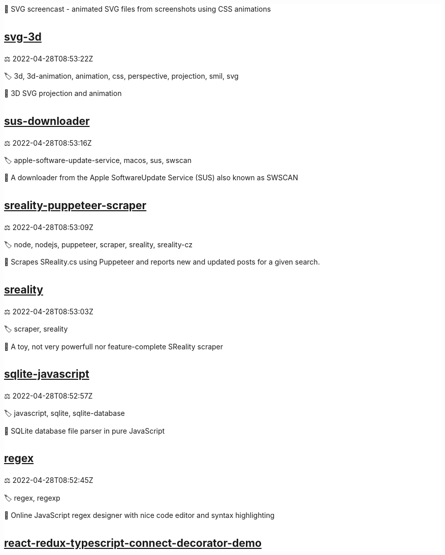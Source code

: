 📒 SVG screencast - animated SVG files from screenshots using CSS animations

## [svg-3d](https://github.com/TomasHubelbauer/svg-3d)

⚖️ 2022-04-28T08:53:22Z

🏷 3d, 3d-animation, animation, css, perspective, projection, smil, svg

📒 3D SVG projection and animation

## [sus-downloader](https://github.com/TomasHubelbauer/sus-downloader)

⚖️ 2022-04-28T08:53:16Z

🏷 apple-software-update-service, macos, sus, swscan

📒 A downloader from the Apple SoftwareUpdate Service (SUS) also known as SWSCAN

## [sreality-puppeteer-scraper](https://github.com/TomasHubelbauer/sreality-puppeteer-scraper)

⚖️ 2022-04-28T08:53:09Z

🏷 node, nodejs, puppeteer, scraper, sreality, sreality-cz

📒 Scrapes SReality.cs using Puppeteer and reports new and updated posts for a given search.

## [sreality](https://github.com/TomasHubelbauer/sreality)

⚖️ 2022-04-28T08:53:03Z

🏷 scraper, sreality

📒 A toy, not very powerfull nor feature-complete SReality scraper

## [sqlite-javascript](https://github.com/TomasHubelbauer/sqlite-javascript)

⚖️ 2022-04-28T08:52:57Z

🏷 javascript, sqlite, sqlite-database

📒 SQLite database file parser in pure JavaScript

## [regex](https://github.com/TomasHubelbauer/regex)

⚖️ 2022-04-28T08:52:45Z

🏷 regex, regexp

📒 Online JavaScript regex designer with nice code editor and syntax highlighting

## [react-redux-typescript-connect-decorator-demo](https://github.com/TomasHubelbauer/react-redux-typescript-connect-decorator-demo)
